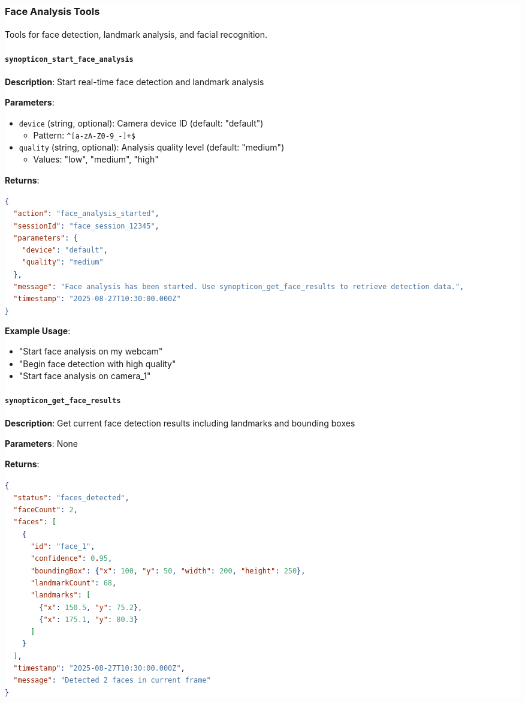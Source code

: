 ### Face Analysis Tools

Tools for face detection, landmark analysis, and facial recognition.

#### `synopticon_start_face_analysis`

**Description**: Start real-time face detection and landmark analysis

**Parameters**:
- `device` (string, optional): Camera device ID (default: "default")
  - Pattern: `^[a-zA-Z0-9_-]+$`
- `quality` (string, optional): Analysis quality level (default: "medium")
  - Values: "low", "medium", "high"

**Returns**:
```json
{
  "action": "face_analysis_started",
  "sessionId": "face_session_12345",
  "parameters": {
    "device": "default",
    "quality": "medium"
  },
  "message": "Face analysis has been started. Use synopticon_get_face_results to retrieve detection data.",
  "timestamp": "2025-08-27T10:30:00.000Z"
}
```

**Example Usage**:
- "Start face analysis on my webcam"
- "Begin face detection with high quality"
- "Start face analysis on camera_1"

#### `synopticon_get_face_results`

**Description**: Get current face detection results including landmarks and bounding boxes

**Parameters**: None

**Returns**:
```json
{
  "status": "faces_detected",
  "faceCount": 2,
  "faces": [
    {
      "id": "face_1",
      "confidence": 0.95,
      "boundingBox": {"x": 100, "y": 50, "width": 200, "height": 250},
      "landmarkCount": 68,
      "landmarks": [
        {"x": 150.5, "y": 75.2},
        {"x": 175.1, "y": 80.3}
      ]
    }
  ],
  "timestamp": "2025-08-27T10:30:00.000Z",
  "message": "Detected 2 faces in current frame"
}
```
